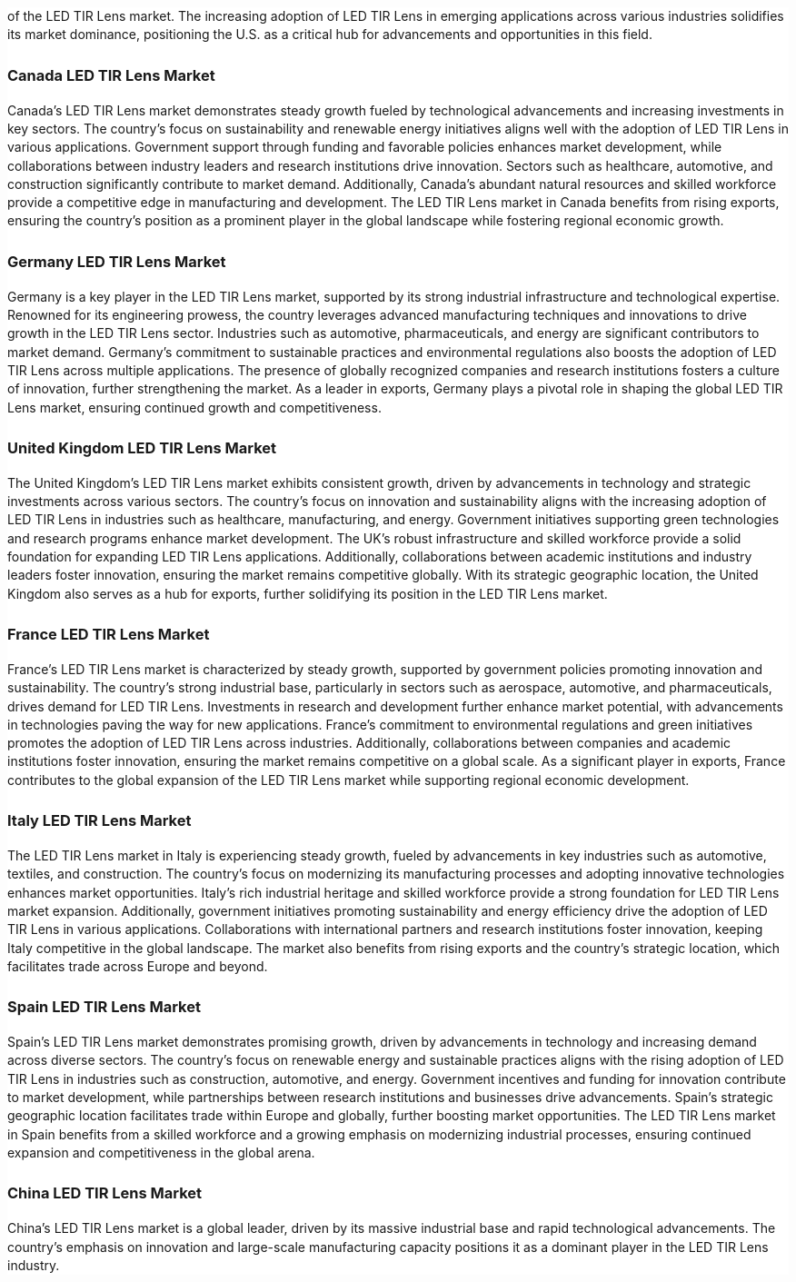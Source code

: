 of the LED TIR Lens market. The increasing adoption of LED TIR Lens in emerging applications across various industries solidifies its market dominance, positioning the U.S. as a critical hub for advancements and opportunities in this field.</p><h3>Canada LED TIR Lens Market</h3><p>Canada&rsquo;s LED TIR Lens market demonstrates steady growth fueled by technological advancements and increasing investments in key sectors. The country&rsquo;s focus on sustainability and renewable energy initiatives aligns well with the adoption of LED TIR Lens in various applications. Government support through funding and favorable policies enhances market development, while collaborations between industry leaders and research institutions drive innovation. Sectors such as healthcare, automotive, and construction significantly contribute to market demand. Additionally, Canada&rsquo;s abundant natural resources and skilled workforce provide a competitive edge in manufacturing and development. The LED TIR Lens market in Canada benefits from rising exports, ensuring the country&rsquo;s position as a prominent player in the global landscape while fostering regional economic growth.</p><h3>Germany LED TIR Lens Market</h3><p>Germany is a key player in the LED TIR Lens market, supported by its strong industrial infrastructure and technological expertise. Renowned for its engineering prowess, the country leverages advanced manufacturing techniques and innovations to drive growth in the LED TIR Lens sector. Industries such as automotive, pharmaceuticals, and energy are significant contributors to market demand. Germany&rsquo;s commitment to sustainable practices and environmental regulations also boosts the adoption of LED TIR Lens across multiple applications. The presence of globally recognized companies and research institutions fosters a culture of innovation, further strengthening the market. As a leader in exports, Germany plays a pivotal role in shaping the global LED TIR Lens market, ensuring continued growth and competitiveness.</p><h3>United Kingdom LED TIR Lens Market</h3><p>The United Kingdom&rsquo;s LED TIR Lens market exhibits consistent growth, driven by advancements in technology and strategic investments across various sectors. The country&rsquo;s focus on innovation and sustainability aligns with the increasing adoption of LED TIR Lens in industries such as healthcare, manufacturing, and energy. Government initiatives supporting green technologies and research programs enhance market development. The UK&rsquo;s robust infrastructure and skilled workforce provide a solid foundation for expanding LED TIR Lens applications. Additionally, collaborations between academic institutions and industry leaders foster innovation, ensuring the market remains competitive globally. With its strategic geographic location, the United Kingdom also serves as a hub for exports, further solidifying its position in the LED TIR Lens market.</p><h3>France LED TIR Lens Market</h3><p>France&rsquo;s LED TIR Lens market is characterized by steady growth, supported by government policies promoting innovation and sustainability. The country&rsquo;s strong industrial base, particularly in sectors such as aerospace, automotive, and pharmaceuticals, drives demand for LED TIR Lens. Investments in research and development further enhance market potential, with advancements in technologies paving the way for new applications. France&rsquo;s commitment to environmental regulations and green initiatives promotes the adoption of LED TIR Lens across industries. Additionally, collaborations between companies and academic institutions foster innovation, ensuring the market remains competitive on a global scale. As a significant player in exports, France contributes to the global expansion of the LED TIR Lens market while supporting regional economic development.</p><h3>Italy LED TIR Lens Market</h3><p>The LED TIR Lens market in Italy is experiencing steady growth, fueled by advancements in key industries such as automotive, textiles, and construction. The country&rsquo;s focus on modernizing its manufacturing processes and adopting innovative technologies enhances market opportunities. Italy&rsquo;s rich industrial heritage and skilled workforce provide a strong foundation for LED TIR Lens market expansion. Additionally, government initiatives promoting sustainability and energy efficiency drive the adoption of LED TIR Lens in various applications. Collaborations with international partners and research institutions foster innovation, keeping Italy competitive in the global landscape. The market also benefits from rising exports and the country&rsquo;s strategic location, which facilitates trade across Europe and beyond.</p><h3>Spain LED TIR Lens Market</h3><p>Spain&rsquo;s LED TIR Lens market demonstrates promising growth, driven by advancements in technology and increasing demand across diverse sectors. The country&rsquo;s focus on renewable energy and sustainable practices aligns with the rising adoption of LED TIR Lens in industries such as construction, automotive, and energy. Government incentives and funding for innovation contribute to market development, while partnerships between research institutions and businesses drive advancements. Spain&rsquo;s strategic geographic location facilitates trade within Europe and globally, further boosting market opportunities. The LED TIR Lens market in Spain benefits from a skilled workforce and a growing emphasis on modernizing industrial processes, ensuring continued expansion and competitiveness in the global arena.</p><h3>China LED TIR Lens Market</h3><p>China&rsquo;s LED TIR Lens market is a global leader, driven by its massive industrial base and rapid technological advancements. The country&rsquo;s emphasis on innovation and large-scale manufacturing capacity positions it as a dominant player in the LED TIR Lens industry.
